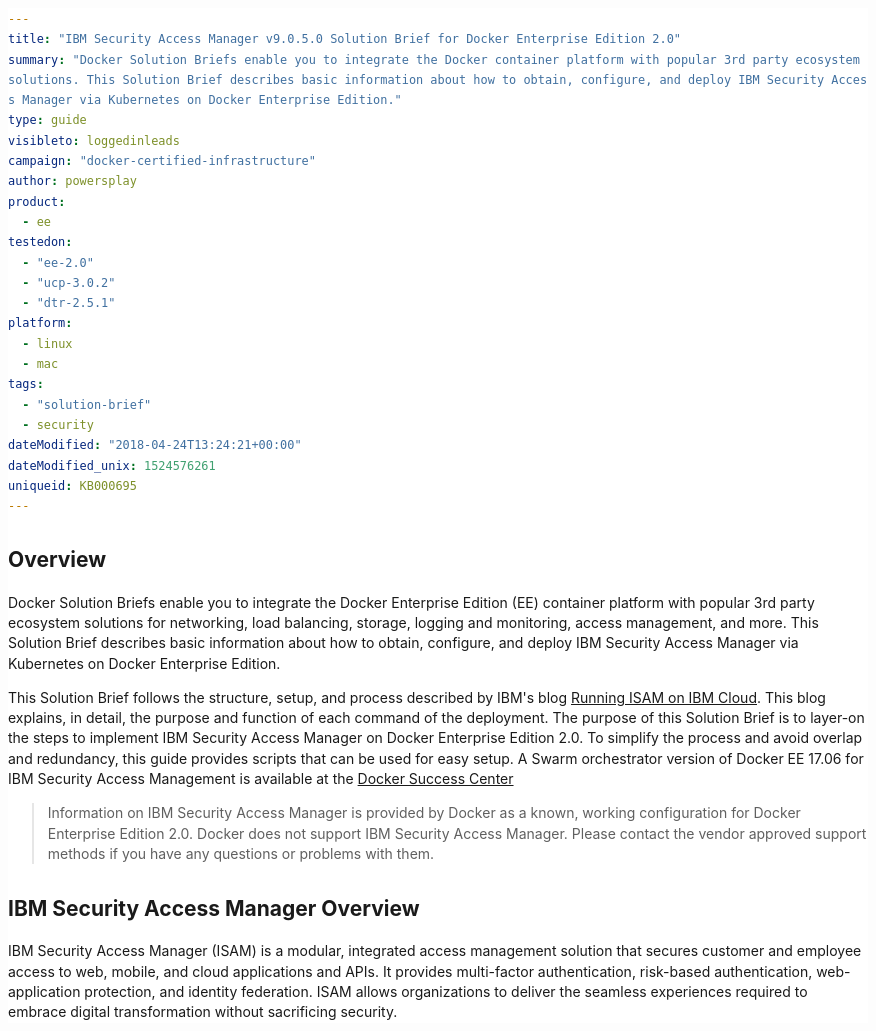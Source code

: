 ```yaml
---
title: "IBM Security Access Manager v9.0.5.0 Solution Brief for Docker Enterprise Edition 2.0"
summary: "Docker Solution Briefs enable you to integrate the Docker container platform with popular 3rd party ecosystem solutions. This Solution Brief describes basic information about how to obtain, configure, and deploy IBM Security Access Manager via Kubernetes on Docker Enterprise Edition."
type: guide
visibleto: loggedinleads
campaign: "docker-certified-infrastructure"
author: powersplay
product:
  - ee
testedon:
  - "ee-2.0"
  - "ucp-3.0.2"
  - "dtr-2.5.1"
platform:
  - linux
  - mac
tags:
  - "solution-brief"
  - security
dateModified: "2018-04-24T13:24:21+00:00"
dateModified_unix: 1524576261
uniqueid: KB000695
---
```


## Overview

Docker Solution Briefs enable you to integrate the Docker Enterprise Edition (EE) container platform with popular 3rd party ecosystem solutions for networking, load balancing, storage, logging and monitoring, access management, and more. This Solution Brief describes basic information about how to obtain, configure, and deploy IBM Security Access Manager via Kubernetes on Docker Enterprise Edition.

This Solution Brief follows the structure, setup, and process described by IBM's blog [Running ISAM on IBM Cloud](https://www.ibm.com/blogs/sweeden/running-isam-ibm-cloud/).  This blog explains, in detail, the purpose and function of each command of the deployment.  The purpose of this Solution Brief is to layer-on the steps to implement IBM Security Access Manager on Docker Enterprise Edition 2.0.  To simplify the process and avoid overlap and redundancy, this guide provides scripts that can be used for easy setup. A Swarm orchestrator version of Docker EE 17.06 for IBM Security Access Management is available at the [Docker Success Center](https://success.docker.com)

> Information on IBM Security Access Manager is provided by Docker as a known, working configuration for Docker Enterprise Edition 2.0. Docker does not support IBM Security Access Manager. Please contact the vendor approved support methods if you have any questions or problems with them.

## IBM Security Access Manager Overview

IBM Security Access Manager (ISAM) is a modular, integrated access management solution that secures customer and employee access to web, mobile, and cloud applications and APIs. It provides multi-factor authentication, risk-based authentication, web-application protection, and identity federation. ISAM allows organizations to deliver the seamless experiences required to embrace digital transformation without sacrificing security.
